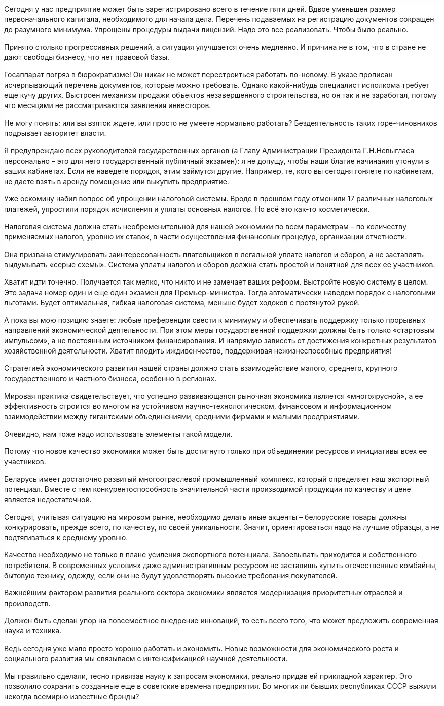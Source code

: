 <p>Сегодня у нас предприятие может быть зарегистрировано всего в течение пяти дней. Вдвое уменьшен размер первоначального капитала, необходимого для начала дела. Перечень подаваемых на регистрацию документов сокращен до разумного минимума. Упрощены процедуры выдачи лицензий. Надо это все реализовать. Чтобы было реально.</p>
<p>Принято столько прогрессивных решений, а ситуация улучшается очень медленно. И причина не в том, что в стране не дают свободы бизнесу, что нет правовой базы.</p>
<p>Госаппарат погряз в бюрократизме! Он никак не может перестроиться работать по-новому. В указе прописан исчерпывающий перечень документов, которые можно требовать. Однако какой-нибудь специалист исполкома требует еще кучу других. Выстроен механизм продажи объектов незавершенного строительства, но он так и не заработал, потому что месяцами не рассматриваются заявления инвесторов.</p>
<p>Не могу понять: или вы взяток ждете, или просто не умеете нормально работать? Бездеятельность таких горе-чиновников подрывает авторитет власти.</p>
<p>Я предупреждаю всех руководителей государственных органов (а Главу Администрации Президента Г.Н.Невыгласа персонально – это для него государственный публичный экзамен): я не допущу, чтобы наши благие начинания утонули в ваших кабинетах. Если не наведете порядок, этим займутся другие. Например, те, кого вы сегодня гоняете по кабинетам, не даете взять в аренду помещение или выкупить предприятие.</p>
<p>Уже оскомину набил вопрос об упрощении налоговой системы. Вроде в прошлом году отменили 17 различных налоговых платежей, упростили порядок исчисления и уплаты основных налогов. Но всё это как-то косметически.</p>
<p>Налоговая система должна стать необременительной для нашей экономики по всем параметрам – по количеству применяемых налогов, уровню их ставок, в части осуществления финансовых процедур, организации отчетности.</p>
<p>Она призвана стимулировать заинтересованность плательщиков в легальной уплате налогов и сборов, а не заставлять выдумывать «серые схемы». Система уплаты налогов и сборов должна стать простой и понятной для всех ее участников.</p>
<p>Хватит идти точечно. Получается так мелко, что никто и не замечает ваших реформ. Выстройте новую систему в целом. Это задача номер один и еще один экзамен для Премьер-министра. Тогда автоматически наведем порядок с налоговыми льготами. Будет оптимальная, гибкая налоговая система, меньше будет ходоков с протянутой рукой.</p>
<p>А пока вы мою позицию знаете: любые преференции свести к минимуму и обеспечивать поддержку только прорывных направлений экономической деятельности. При этом меры государственной поддержки должны быть только «стартовым импульсом», а не постоянным источником финансирования. И напрямую зависеть от достижения конкретных результатов хозяйственной деятельности. Хватит плодить иждивенчество, поддерживая нежизнеспособные предприятия!</p>
<p>Стратегией экономического развития нашей страны должно стать взаимодействие малого, среднего, крупного государственного и частного бизнеса, особенно в регионах.</p>
<p>Мировая практика свидетельствует, что успешно развивающаяся рыночная экономика является «многоярусной», а ее эффективность строится во многом на устойчивом научно-технологическом, финансовом и информационном взаимодействии между гигантскими объединениями, средними фирмами и малыми предприятиями.</p>
<p>Очевидно, нам тоже надо использовать элементы такой модели.</p>
<p>Потому что новое качество экономики может быть достигнуто только при объединении ресурсов и инициативы всех ее участников.</p>
<p>Беларусь имеет достаточно развитый многоотраслевой промышленный комплекс, который определяет наш экспортный потенциал. Вместе с тем конкурентоспособность значительной части производимой продукции по качеству и цене является недостаточной.</p>
<p>Сегодня, учитывая ситуацию на мировом рынке, необходимо делать иные акценты – белорусские товары должны конкурировать, прежде всего, по качеству, по своей уникальности. Значит, ориентироваться надо на лучшие образцы, а не подтягиваться к среднему уровню.</p>
<p>Качество необходимо не только в плане усиления экспортного потенциала. Завоевывать приходится и собственного потребителя. В современных условиях даже административным ресурсом не заставишь купить отечественные комбайны, бытовую технику, одежду, если они не будут удовлетворять высокие требования покупателей.</p>
<p>Важнейшим фактором развития реального сектора экономики является модернизация приоритетных отраслей и производств.</p>
<p>Должен быть сделан упор на повсеместное внедрение инноваций, то есть всего того, что может предложить современная наука и техника.</p>
<p>Ведь сегодня уже мало просто хорошо работать и экономить. Новые возможности для экономического роста и социального развития мы связываем с интенсификацией научной деятельности.</p>
<p>Мы правильно сделали, тесно привязав науку к запросам экономики, реально придав ей прикладной характер. Это позволило сохранить созданные еще в советские времена предприятия. Во многих ли бывших республиках СССР выжили некогда всемирно известные брэнды?</p>